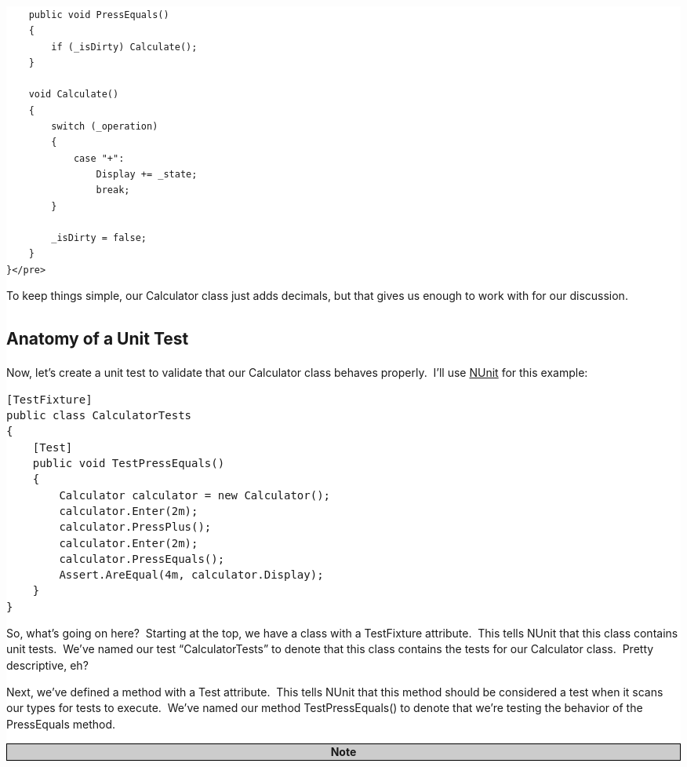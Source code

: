         public void PressEquals()
        {
            if (_isDirty) Calculate();
        }

        void Calculate()
        {
            switch (_operation)
            {
                case "+":
                    Display += _state;
                    break;
            }

            _isDirty = false;
        }
    }</pre>

To keep things simple, our Calculator class just adds decimals, but that gives us enough to work with for our discussion.

## Anatomy of a Unit Test 

Now, let’s create a unit test to validate that our Calculator class behaves properly.&nbsp; I’ll use <a href="http://nunit.org/" target="_blank">NUnit</a> for this example:

<pre class="prettyprint">[TestFixture]
public class CalculatorTests
{
    [Test]
    public void TestPressEquals()
    {
        Calculator calculator = new Calculator();
        calculator.Enter(2m);
        calculator.PressPlus();
        calculator.Enter(2m);
        calculator.PressEquals();
        Assert.AreEqual(4m, calculator.Display);
    }
}</pre>

So, what’s going on here?&nbsp; Starting at the top, we have a class with a TestFixture attribute.&nbsp; This tells NUnit that this class contains unit tests.&nbsp; We’ve named our test “CalculatorTests” to denote that this class contains the tests for our Calculator class.&nbsp; Pretty descriptive, eh?

Next, we’ve defined a method with a Test attribute.&nbsp; This tells NUnit that this method should be considered a test when it scans our types for tests to execute.&nbsp; We’ve named our method TestPressEquals() to denote that we’re testing the behavior of the PressEquals method. 

<div style="border-bottom: black 1px solid; border-left: black 1px solid; background: rgb(204,204,204); border-top: black 1px solid; border-right: black 1px solid">
  <div align="center">
    <strong>Note </strong>
  </div>
  